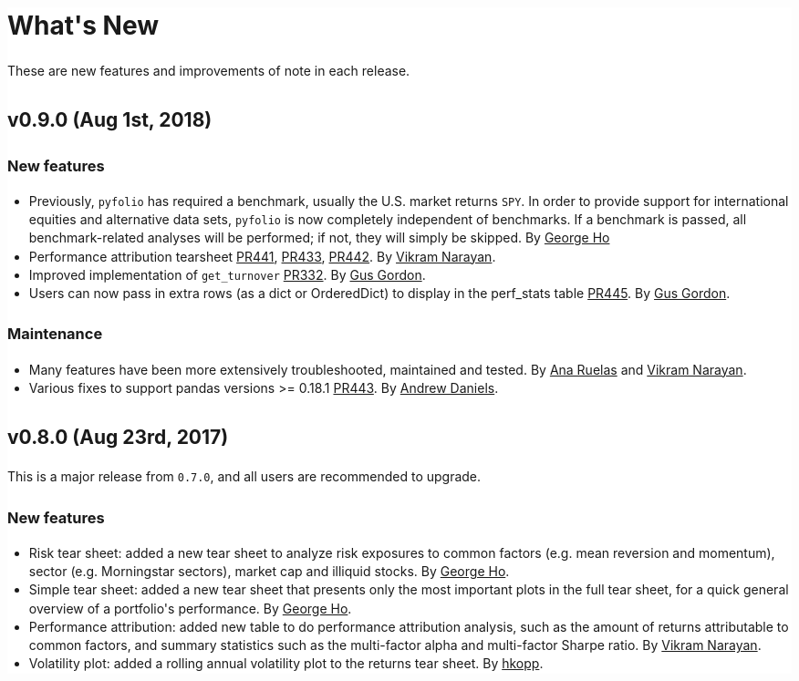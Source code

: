 # What's New

These are new features and improvements of note in each release.

## v0.9.0 (Aug 1st, 2018)

### New features

 - Previously, `pyfolio` has required a benchmark, usually the U.S. market
   returns `SPY`. In order to provide support for international equities and
   alternative data sets, `pyfolio` is now completely independent of benchmarks.
   If a benchmark is passed, all benchmark-related analyses will be performed;
   if not, they will simply be skipped. By [George Ho](https://github.com/eigenfoo)
  - Performance attribution tearsheet [PR441](https://github.com/quantopian/pyfolio/pull/441), [PR433](https://github.com/quantopian/pyfolio/pull/433), [PR442](https://github.com/quantopian/pyfolio/pull/442). By [Vikram Narayan](https://github.com/vikram-narayan).
  - Improved implementation of `get_turnover` [PR332](https://github.com/quantopian/pyfolio/pull/432). By [Gus Gordon](https://github.com/gusgordon).
  - Users can now pass in extra rows (as a dict or OrderedDict) to display in the perf_stats table [PR445](https://github.com/quantopian/pyfolio/pull/445). By [Gus Gordon](https://github.com/gusgordon).

### Maintenance

 - Many features have been more extensively troubleshooted, maintained and
   tested. By [Ana Ruelas](https://github.com/ahgnaw) and [Vikram
   Narayan](https://github.com/vikram-narayan).
 - Various fixes to support pandas versions >= 0.18.1 [PR443](https://github.com/quantopian/pyfolio/pull/443). By [Andrew Daniels](https://github.com/yankees714).

## v0.8.0 (Aug 23rd, 2017)

This is a major release from `0.7.0`, and all users are recommended to upgrade.

### New features

 - Risk tear sheet: added a new tear sheet to analyze risk exposures to common
   factors (e.g. mean reversion and momentum), sector (e.g. Morningstar
   sectors), market cap and illiquid stocks. By [George
   Ho](https://github.com/eigenfoo).
 - Simple tear sheet: added a new tear sheet that presents only the most
   important plots in the full tear sheet, for a quick general overview of a
   portfolio's performance. By [George Ho](https://github.com/eigenfoo).
 - Performance attribution: added new table to do performance attribution
   analysis, such as the amount of returns attributable to common factors, and
   summary statistics such as the multi-factor alpha and multi-factor Sharpe
   ratio. By [Vikram Narayan](https://github.com/vikram-narayan).
 - Volatility plot: added a rolling annual volatility plot to the returns tear
   sheet. By [hkopp](https://github.com/hkopp).
